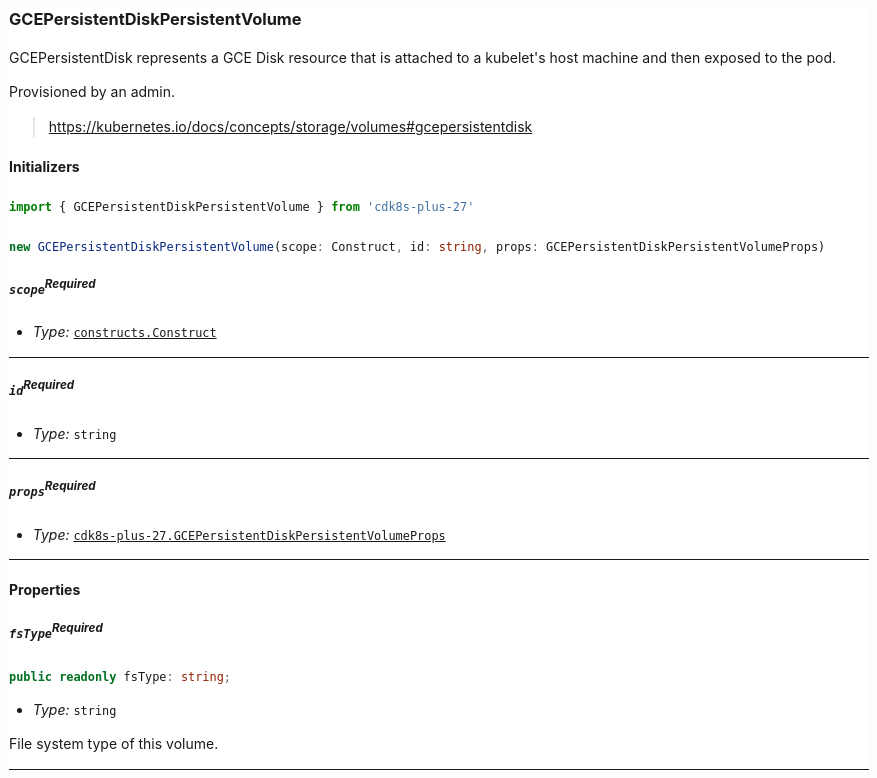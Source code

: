 
### GCEPersistentDiskPersistentVolume <a name="cdk8s-plus-27.GCEPersistentDiskPersistentVolume"></a>

GCEPersistentDisk represents a GCE Disk resource that is attached to a kubelet's host machine and then exposed to the pod.

Provisioned by an admin.

> https://kubernetes.io/docs/concepts/storage/volumes#gcepersistentdisk

#### Initializers <a name="cdk8s-plus-27.GCEPersistentDiskPersistentVolume.Initializer"></a>

```typescript
import { GCEPersistentDiskPersistentVolume } from 'cdk8s-plus-27'

new GCEPersistentDiskPersistentVolume(scope: Construct, id: string, props: GCEPersistentDiskPersistentVolumeProps)
```

##### `scope`<sup>Required</sup> <a name="cdk8s-plus-27.GCEPersistentDiskPersistentVolume.parameter.scope"></a>

- *Type:* [`constructs.Construct`](#constructs.Construct)

---

##### `id`<sup>Required</sup> <a name="cdk8s-plus-27.GCEPersistentDiskPersistentVolume.parameter.id"></a>

- *Type:* `string`

---

##### `props`<sup>Required</sup> <a name="cdk8s-plus-27.GCEPersistentDiskPersistentVolume.parameter.props"></a>

- *Type:* [`cdk8s-plus-27.GCEPersistentDiskPersistentVolumeProps`](#cdk8s-plus-27.GCEPersistentDiskPersistentVolumeProps)

---



#### Properties <a name="Properties"></a>

##### `fsType`<sup>Required</sup> <a name="cdk8s-plus-27.GCEPersistentDiskPersistentVolume.property.fsType"></a>

```typescript
public readonly fsType: string;
```

- *Type:* `string`

File system type of this volume.

---
